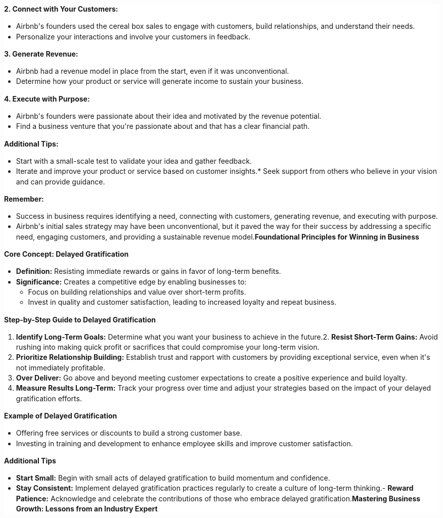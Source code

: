 **2. Connect with Your Customers:**

* Airbnb's founders used the cereal box sales to engage with customers, build relationships, and understand their needs.
* Personalize your interactions and involve your customers in feedback.

**3. Generate Revenue:**

* Airbnb had a revenue model in place from the start, even if it was unconventional.
* Determine how your product or service will generate income to sustain your business.

**4. Execute with Purpose:**

* Airbnb's founders were passionate about their idea and motivated by the revenue potential.
* Find a business venture that you're passionate about and that has a clear financial path.

**Additional Tips:**

* Start with a small-scale test to validate your idea and gather feedback.
* Iterate and improve your product or service based on customer insights.* Seek support from others who believe in your vision and can provide guidance.

**Remember:**

* Success in business requires identifying a need, connecting with customers, generating revenue, and executing with purpose.
* Airbnb's initial sales strategy may have been unconventional, but it paved the way for their success by addressing a specific need, engaging customers, and providing a sustainable revenue model.**Foundational Principles for Winning in Business**

**Core Concept: Delayed Gratification**

- **Definition:** Resisting immediate rewards or gains in favor of long-term benefits.
- **Significance:** Creates a competitive edge by enabling businesses to:
    - Focus on building relationships and value over short-term profits.
    - Invest in quality and customer satisfaction, leading to increased loyalty and repeat business.

**Step-by-Step Guide to Delayed Gratification**

1. **Identify Long-Term Goals:** Determine what you want your business to achieve in the future.2. **Resist Short-Term Gains:** Avoid rushing into making quick profit or sacrifices that could compromise your long-term vision.
3. **Prioritize Relationship Building:** Establish trust and rapport with customers by providing exceptional service, even when it's not immediately profitable.
4. **Over Deliver:** Go above and beyond meeting customer expectations to create a positive experience and build loyalty.
5. **Measure Results Long-Term:** Track your progress over time and adjust your strategies based on the impact of your delayed gratification efforts.

**Example of Delayed Gratification**

- Offering free services or discounts to build a strong customer base.
- Investing in training and development to enhance employee skills and improve customer satisfaction.

**Additional Tips**

- **Start Small:** Begin with small acts of delayed gratification to build momentum and confidence.
- **Stay Consistent:** Implement delayed gratification practices regularly to create a culture of long-term thinking.- **Reward Patience:** Acknowledge and celebrate the contributions of those who embrace delayed gratification.**Mastering Business Growth: Lessons from an Industry Expert**
